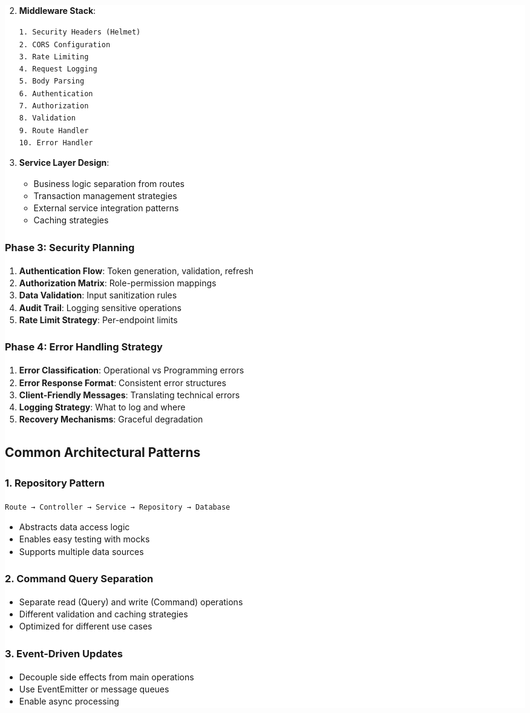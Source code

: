 2. **Middleware Stack**:
   ```
   1. Security Headers (Helmet)
   2. CORS Configuration
   3. Rate Limiting
   4. Request Logging
   5. Body Parsing
   6. Authentication
   7. Authorization
   8. Validation
   9. Route Handler
   10. Error Handler
   ```

3. **Service Layer Design**:
   - Business logic separation from routes
   - Transaction management strategies
   - External service integration patterns
   - Caching strategies

### Phase 3: Security Planning
1. **Authentication Flow**: Token generation, validation, refresh
2. **Authorization Matrix**: Role-permission mappings
3. **Data Validation**: Input sanitization rules
4. **Audit Trail**: Logging sensitive operations
5. **Rate Limit Strategy**: Per-endpoint limits

### Phase 4: Error Handling Strategy
1. **Error Classification**: Operational vs Programming errors
2. **Error Response Format**: Consistent error structures
3. **Client-Friendly Messages**: Translating technical errors
4. **Logging Strategy**: What to log and where
5. **Recovery Mechanisms**: Graceful degradation

## Common Architectural Patterns

### 1. Repository Pattern
```
Route → Controller → Service → Repository → Database
```
- Abstracts data access logic
- Enables easy testing with mocks
- Supports multiple data sources

### 2. Command Query Separation
- Separate read (Query) and write (Command) operations
- Different validation and caching strategies
- Optimized for different use cases

### 3. Event-Driven Updates
- Decouple side effects from main operations
- Use EventEmitter or message queues
- Enable async processing
